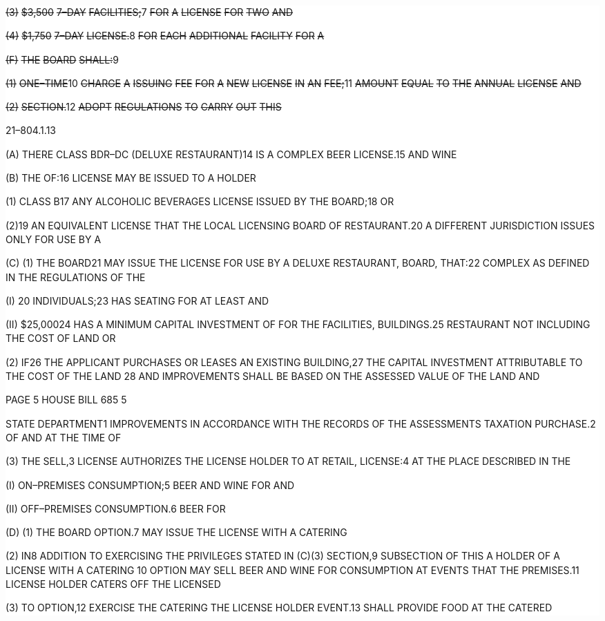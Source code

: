~~(3)~~ ~~$3,500~~ ~~7–DAY~~ ~~FACILITIES;~~7 ~~FOR~~ ~~A~~ ~~LICENSE~~ ~~FOR~~ ~~TWO~~ ~~AND~~

~~(4)~~ ~~$1,750~~ ~~7–DAY~~ ~~LICENSE.~~8 ~~FOR~~ ~~EACH~~ ~~ADDITIONAL~~ ~~FACILITY~~ ~~FOR~~ ~~A~~

~~(F)~~ ~~THE~~ ~~BOARD~~ ~~SHALL:~~9

~~(1)~~ ~~ONE–TIME~~10 ~~CHARGE~~ ~~A~~ ~~ISSUING~~ ~~FEE~~ ~~FOR~~ ~~A~~ ~~NEW~~ ~~LICENSE~~ ~~IN~~ ~~AN~~
~~FEE;~~11 ~~AMOUNT~~ ~~EQUAL~~ ~~TO~~ ~~THE~~ ~~ANNUAL~~ ~~LICENSE~~ ~~AND~~

~~(2)~~ ~~SECTION.~~12 ~~ADOPT~~ ~~REGULATIONS~~ ~~TO~~ ~~CARRY~~ ~~OUT~~ ~~THIS~~

21–804.1.13

(A) THERE CLASS BDR–DC (DELUXE RESTAURANT)14 IS A COMPLEX BEER
LICENSE.15 AND WINE

(B) THE OF:16 LICENSE MAY BE ISSUED TO A HOLDER

(1) CLASS B17 ANY ALCOHOLIC BEVERAGES LICENSE ISSUED BY THE
BOARD;18 OR

(2)19 AN EQUIVALENT LICENSE THAT THE LOCAL LICENSING BOARD OF
RESTAURANT.20 A DIFFERENT JURISDICTION ISSUES ONLY FOR USE BY A

(C) (1) THE BOARD21 MAY ISSUE THE LICENSE FOR USE BY A DELUXE
RESTAURANT, BOARD, THAT:22 COMPLEX AS DEFINED IN THE REGULATIONS OF THE

(I) 20 INDIVIDUALS;23 HAS SEATING FOR AT LEAST AND

(II) $25,00024 HAS A MINIMUM CAPITAL INVESTMENT OF FOR THE
FACILITIES, BUILDINGS.25 RESTAURANT NOT INCLUDING THE COST OF LAND OR

(2) IF26 THE APPLICANT PURCHASES OR LEASES AN EXISTING
BUILDING,27 THE CAPITAL INVESTMENT ATTRIBUTABLE TO THE COST OF THE LAND
28 AND IMPROVEMENTS SHALL BE BASED ON THE ASSESSED VALUE OF THE LAND AND

PAGE 5
HOUSE BILL 685 5

STATE DEPARTMENT1 IMPROVEMENTS IN ACCORDANCE WITH THE RECORDS OF THE
ASSESSMENTS TAXATION PURCHASE.2 OF AND AT THE TIME OF

(3) THE SELL,3 LICENSE AUTHORIZES THE LICENSE HOLDER TO AT
RETAIL, LICENSE:4 AT THE PLACE DESCRIBED IN THE

(I) ON–PREMISES CONSUMPTION;5 BEER AND WINE FOR AND

(II) OFF–PREMISES CONSUMPTION.6 BEER FOR

(D) (1) THE BOARD OPTION.7 MAY ISSUE THE LICENSE WITH A CATERING

(2) IN8 ADDITION TO EXERCISING THE PRIVILEGES STATED IN
(C)(3) SECTION,9 SUBSECTION OF THIS A HOLDER OF A LICENSE WITH A CATERING
10 OPTION MAY SELL BEER AND WINE FOR CONSUMPTION AT EVENTS THAT THE
PREMISES.11 LICENSE HOLDER CATERS OFF THE LICENSED

(3) TO OPTION,12 EXERCISE THE CATERING THE LICENSE HOLDER
EVENT.13 SHALL PROVIDE FOOD AT THE CATERED
